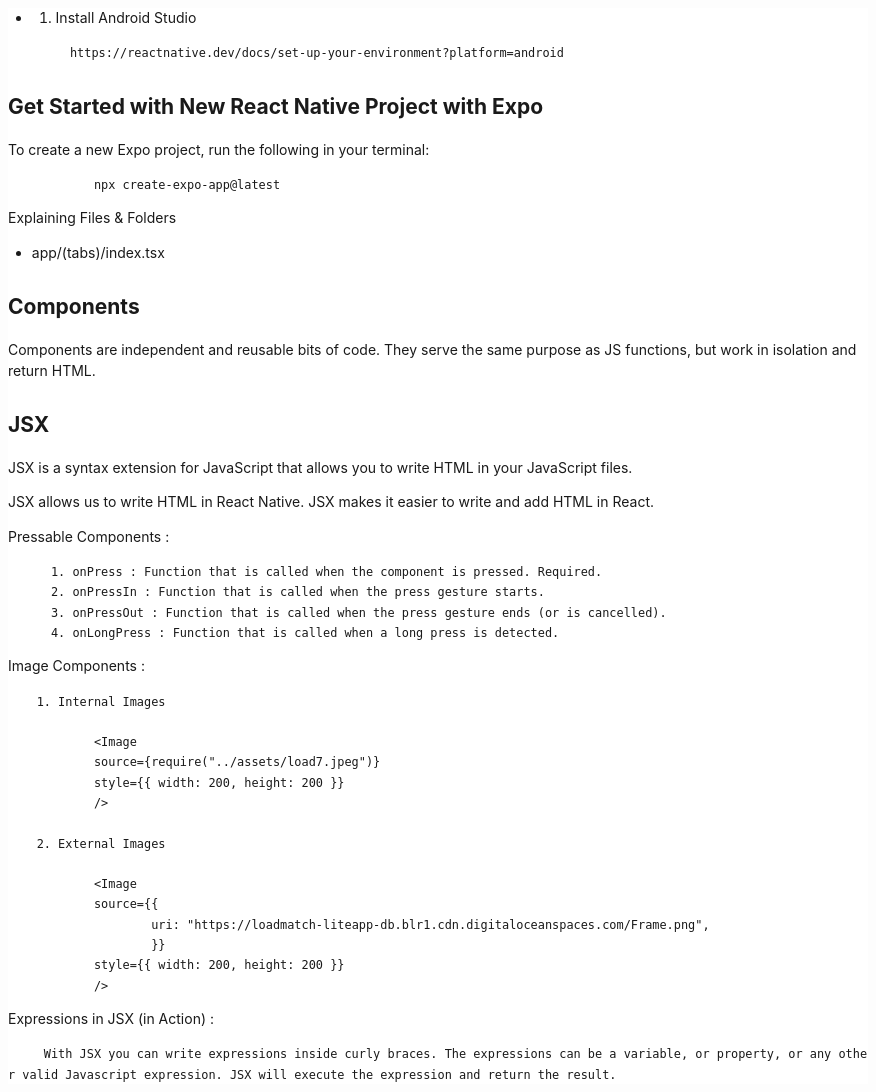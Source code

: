 - 1.  Install Android Studio

            https://reactnative.dev/docs/set-up-your-environment?platform=android

## Get Started with New React Native Project with Expo

To create a new Expo project, run the following in your terminal:

                npx create-expo-app@latest

Explaining Files & Folders

- app/(tabs)/index.tsx

## Components

Components are independent and reusable bits of code. They serve the same purpose as JS functions, but work in isolation and return HTML.

## JSX

JSX is a syntax extension for JavaScript that allows you to write HTML in your JavaScript files.

JSX allows us to write HTML in React Native.
JSX makes it easier to write and add HTML in React.

Pressable Components :

          1. onPress : Function that is called when the component is pressed. Required.
          2. onPressIn : Function that is called when the press gesture starts.
          3. onPressOut : Function that is called when the press gesture ends (or is cancelled).
          4. onLongPress : Function that is called when a long press is detected.

Image Components :

        1. Internal Images

                <Image
                source={require("../assets/load7.jpeg")}
                style={{ width: 200, height: 200 }}
                />

        2. External Images

                <Image
                source={{
                        uri: "https://loadmatch-liteapp-db.blr1.cdn.digitaloceanspaces.com/Frame.png",
                        }}
                style={{ width: 200, height: 200 }}
                />

Expressions in JSX (in Action) :

         With JSX you can write expressions inside curly braces. The expressions can be a variable, or property, or any other valid Javascript expression. JSX will execute the expression and return the result.
